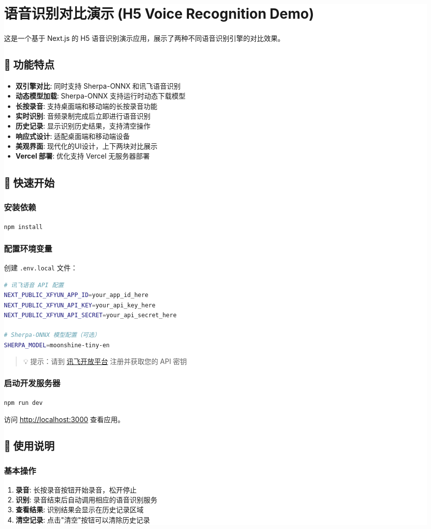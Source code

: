# 语音识别对比演示 (H5 Voice Recognition Demo)

这是一个基于 Next.js 的 H5 语音识别演示应用，展示了两种不同语音识别引擎的对比效果。

## 🎯 功能特点

- **双引擎对比**: 同时支持 Sherpa-ONNX 和讯飞语音识别
- **动态模型加载**: Sherpa-ONNX 支持运行时动态下载模型
- **长按录音**: 支持桌面端和移动端的长按录音功能
- **实时识别**: 音频录制完成后立即进行语音识别
- **历史记录**: 显示识别历史结果，支持清空操作
- **响应式设计**: 适配桌面端和移动端设备
- **美观界面**: 现代化的UI设计，上下两块对比展示
- **Vercel 部署**: 优化支持 Vercel 无服务器部署

## 🚀 快速开始

### 安装依赖

```bash
npm install
```

### 配置环境变量

创建 `.env.local` 文件：

```bash
# 讯飞语音 API 配置
NEXT_PUBLIC_XFYUN_APP_ID=your_app_id_here
NEXT_PUBLIC_XFYUN_API_KEY=your_api_key_here
NEXT_PUBLIC_XFYUN_API_SECRET=your_api_secret_here

# Sherpa-ONNX 模型配置（可选）
SHERPA_MODEL=moonshine-tiny-en
```

> 💡 提示：请到 [讯飞开放平台](https://www.xfyun.cn/) 注册并获取您的 API 密钥

### 启动开发服务器

```bash
npm run dev
```

访问 [http://localhost:3000](http://localhost:3000) 查看应用。

## 📱 使用说明

### 基本操作

1. **录音**: 长按录音按钮开始录音，松开停止
2. **识别**: 录音结束后自动调用相应的语音识别服务
3. **查看结果**: 识别结果会显示在历史记录区域
4. **清空记录**: 点击"清空"按钮可以清除历史记录
